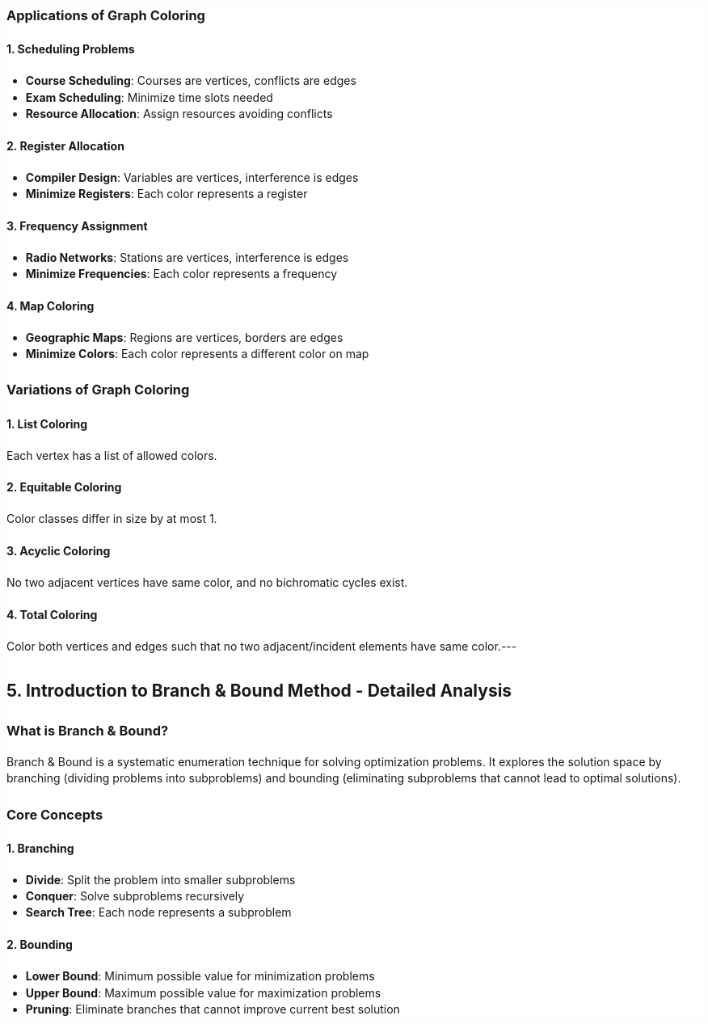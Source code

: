 ### Applications of Graph Coloring

#### 1. Scheduling Problems
- **Course Scheduling**: Courses are vertices, conflicts are edges
- **Exam Scheduling**: Minimize time slots needed
- **Resource Allocation**: Assign resources avoiding conflicts

#### 2. Register Allocation
- **Compiler Design**: Variables are vertices, interference is edges
- **Minimize Registers**: Each color represents a register

#### 3. Frequency Assignment
- **Radio Networks**: Stations are vertices, interference is edges
- **Minimize Frequencies**: Each color represents a frequency

#### 4. Map Coloring
- **Geographic Maps**: Regions are vertices, borders are edges
- **Minimize Colors**: Each color represents a different color on map

### Variations of Graph Coloring

#### 1. List Coloring
Each vertex has a list of allowed colors.

#### 2. Equitable Coloring
Color classes differ in size by at most 1.

#### 3. Acyclic Coloring
No two adjacent vertices have same color, and no bichromatic cycles exist.

#### 4. Total Coloring
Color both vertices and edges such that no two adjacent/incident elements have same color.---


## 5. Introduction to Branch & Bound Method - Detailed Analysis

### What is Branch & Bound?
Branch & Bound is a systematic enumeration technique for solving optimization problems. It explores the solution space by branching (dividing problems into subproblems) and bounding (eliminating subproblems that cannot lead to optimal solutions).

### Core Concepts

#### 1. Branching
- **Divide**: Split the problem into smaller subproblems
- **Conquer**: Solve subproblems recursively
- **Search Tree**: Each node represents a subproblem

#### 2. Bounding
- **Lower Bound**: Minimum possible value for minimization problems
- **Upper Bound**: Maximum possible value for maximization problems
- **Pruning**: Eliminate branches that cannot improve current best solution
